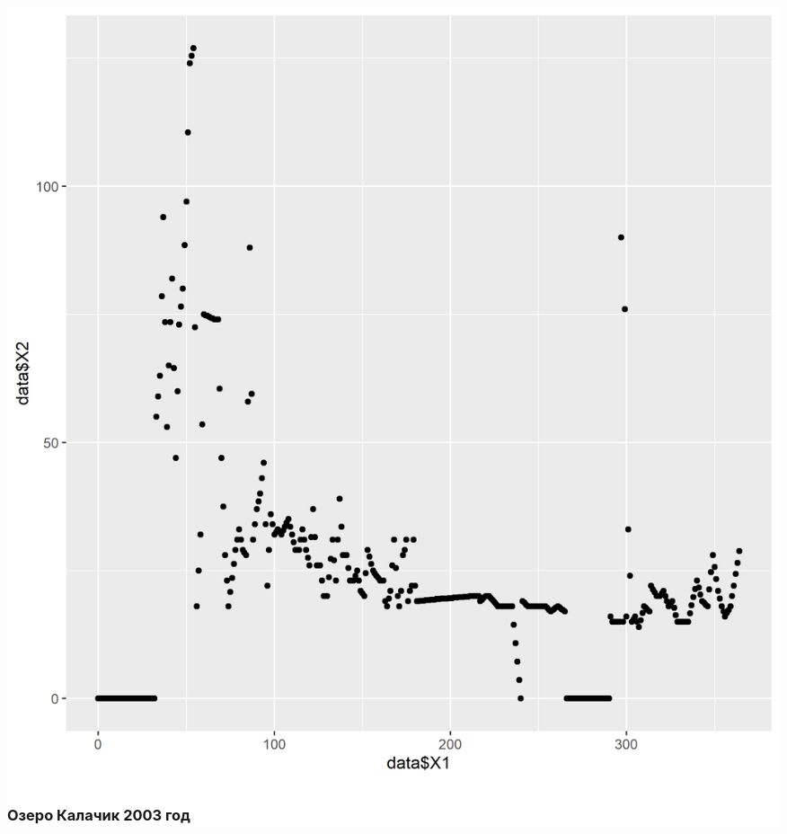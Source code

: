 ![Kalach_Y2002.png](https://github.com/juhnowski/kerzhenec/raw/main/Kalach_Y2002.png)
### Озеро Калачик 2003 год